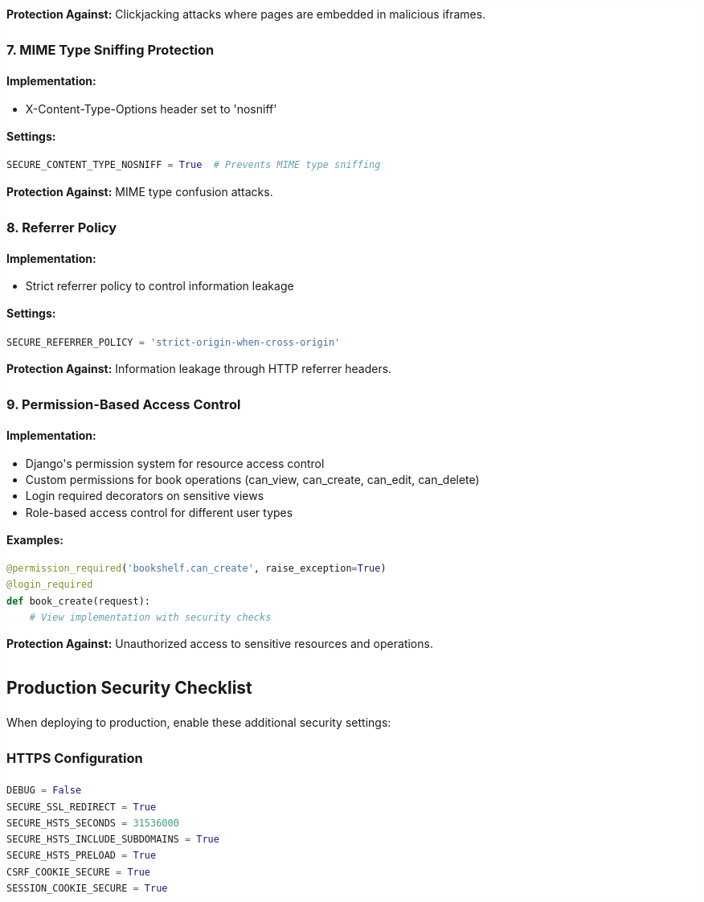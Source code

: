 **Protection Against:** Clickjacking attacks where pages are embedded in malicious iframes.

### 7. MIME Type Sniffing Protection

**Implementation:**
- X-Content-Type-Options header set to 'nosniff'

**Settings:**
```python
SECURE_CONTENT_TYPE_NOSNIFF = True  # Prevents MIME type sniffing
```

**Protection Against:** MIME type confusion attacks.

### 8. Referrer Policy

**Implementation:**
- Strict referrer policy to control information leakage

**Settings:**
```python
SECURE_REFERRER_POLICY = 'strict-origin-when-cross-origin'
```

**Protection Against:** Information leakage through HTTP referrer headers.

### 9. Permission-Based Access Control

**Implementation:**
- Django's permission system for resource access control
- Custom permissions for book operations (can_view, can_create, can_edit, can_delete)
- Login required decorators on sensitive views
- Role-based access control for different user types

**Examples:**
```python
@permission_required('bookshelf.can_create', raise_exception=True)
@login_required
def book_create(request):
    # View implementation with security checks
```

**Protection Against:** Unauthorized access to sensitive resources and operations.

## Production Security Checklist

When deploying to production, enable these additional security settings:

### HTTPS Configuration
```python
DEBUG = False
SECURE_SSL_REDIRECT = True
SECURE_HSTS_SECONDS = 31536000
SECURE_HSTS_INCLUDE_SUBDOMAINS = True
SECURE_HSTS_PRELOAD = True
CSRF_COOKIE_SECURE = True
SESSION_COOKIE_SECURE = True
```
